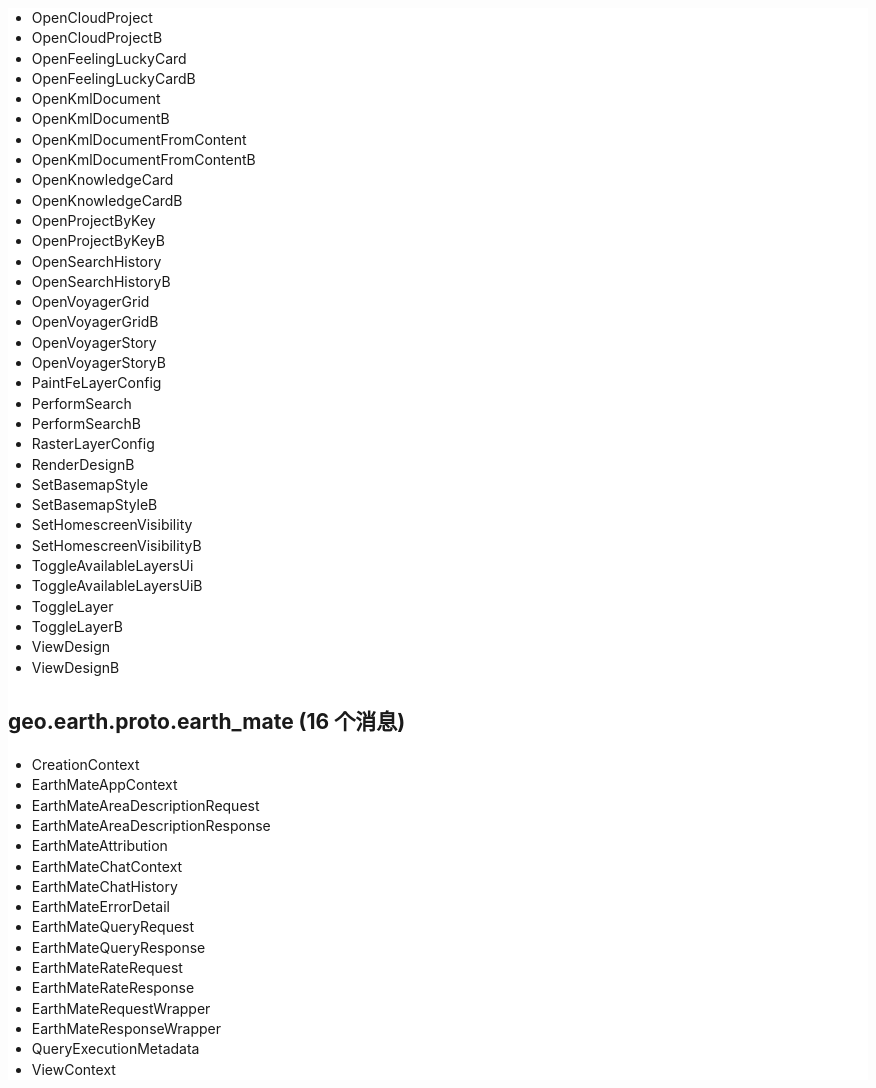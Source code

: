 - OpenCloudProject
- OpenCloudProjectB
- OpenFeelingLuckyCard
- OpenFeelingLuckyCardB
- OpenKmlDocument
- OpenKmlDocumentB
- OpenKmlDocumentFromContent
- OpenKmlDocumentFromContentB
- OpenKnowledgeCard
- OpenKnowledgeCardB
- OpenProjectByKey
- OpenProjectByKeyB
- OpenSearchHistory
- OpenSearchHistoryB
- OpenVoyagerGrid
- OpenVoyagerGridB
- OpenVoyagerStory
- OpenVoyagerStoryB
- PaintFeLayerConfig
- PerformSearch
- PerformSearchB
- RasterLayerConfig
- RenderDesignB
- SetBasemapStyle
- SetBasemapStyleB
- SetHomescreenVisibility
- SetHomescreenVisibilityB
- ToggleAvailableLayersUi
- ToggleAvailableLayersUiB
- ToggleLayer
- ToggleLayerB
- ViewDesign
- ViewDesignB

## geo.earth.proto.earth_mate (16 个消息)
- CreationContext
- EarthMateAppContext
- EarthMateAreaDescriptionRequest
- EarthMateAreaDescriptionResponse
- EarthMateAttribution
- EarthMateChatContext
- EarthMateChatHistory
- EarthMateErrorDetail
- EarthMateQueryRequest
- EarthMateQueryResponse
- EarthMateRateRequest
- EarthMateRateResponse
- EarthMateRequestWrapper
- EarthMateResponseWrapper
- QueryExecutionMetadata
- ViewContext

